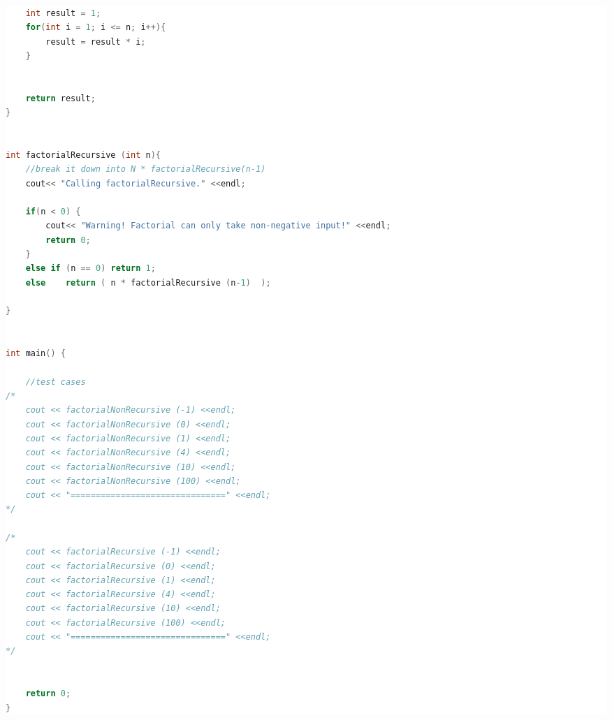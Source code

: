 ``` cpp
    int result = 1;
    for(int i = 1; i <= n; i++){
        result = result * i;
    }


    return result;
}


int factorialRecursive (int n){
    //break it down into N * factorialRecursive(n-1)
    cout<< "Calling factorialRecursive." <<endl;

    if(n < 0) {
        cout<< "Warning! Factorial can only take non-negative input!" <<endl;
        return 0;
    }
    else if (n == 0) return 1;
    else 	return ( n * factorialRecursive (n-1)  );

}


int main() {

    //test cases
/*
	cout << factorialNonRecursive (-1) <<endl;
	cout << factorialNonRecursive (0) <<endl;
	cout << factorialNonRecursive (1) <<endl;
	cout << factorialNonRecursive (4) <<endl;
	cout << factorialNonRecursive (10) <<endl;
	cout << factorialNonRecursive (100) <<endl;
	cout << "===============================" <<endl;
*/

/*
	cout << factorialRecursive (-1) <<endl;
	cout << factorialRecursive (0) <<endl;
	cout << factorialRecursive (1) <<endl;
	cout << factorialRecursive (4) <<endl;
	cout << factorialRecursive (10) <<endl;
	cout << factorialRecursive (100) <<endl;
	cout << "===============================" <<endl;
*/


    return 0;
}
```
